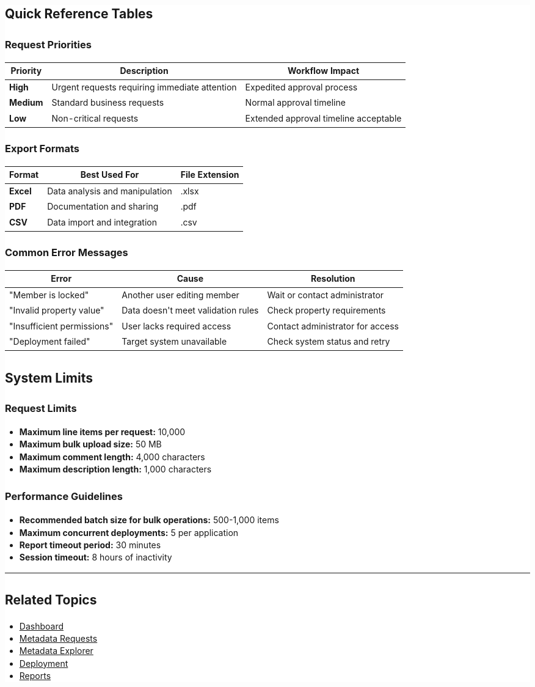 ## Quick Reference Tables

### Request Priorities

| Priority | Description | Workflow Impact |
|----------|-------------|-----------------|
| **High** | Urgent requests requiring immediate attention | Expedited approval process |
| **Medium** | Standard business requests | Normal approval timeline |
| **Low** | Non-critical requests | Extended approval timeline acceptable |

### Export Formats

| Format | Best Used For | File Extension |
|--------|---------------|----------------|
| **Excel** | Data analysis and manipulation | .xlsx |
| **PDF** | Documentation and sharing | .pdf |
| **CSV** | Data import and integration | .csv |

### Common Error Messages

| Error | Cause | Resolution |
|-------|-------|------------|
| "Member is locked" | Another user editing member | Wait or contact administrator |
| "Invalid property value" | Data doesn't meet validation rules | Check property requirements |
| "Insufficient permissions" | User lacks required access | Contact administrator for access |
| "Deployment failed" | Target system unavailable | Check system status and retry |

## System Limits

### Request Limits

- **Maximum line items per request:** 10,000
- **Maximum bulk upload size:** 50 MB
- **Maximum comment length:** 4,000 characters
- **Maximum description length:** 1,000 characters

### Performance Guidelines

- **Recommended batch size for bulk operations:** 500-1,000 items
- **Maximum concurrent deployments:** 5 per application
- **Report timeout period:** 30 minutes
- **Session timeout:** 8 hours of inactivity

---

## Related Topics

- [Dashboard](../dashboard/index.md)
- [Metadata Requests](../metadata-requests/index.md)
- [Metadata Explorer](../metadata-explorer/index.md)
- [Deployment](../deployment/index.md)
- [Reports](../reports/index.md)